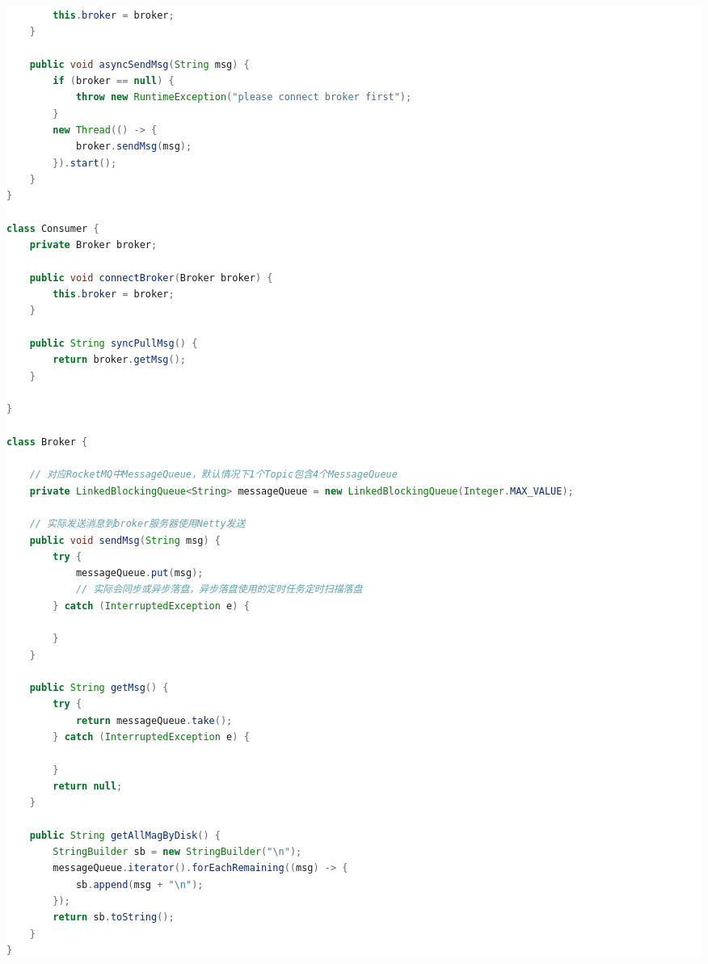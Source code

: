 ```java
        this.broker = broker;
    }

    public void asyncSendMsg(String msg) {
        if (broker == null) {
            throw new RuntimeException("please connect broker first");
        }
        new Thread(() -> {
            broker.sendMsg(msg);
        }).start();
    }
}

class Consumer {
    private Broker broker;

    public void connectBroker(Broker broker) {
        this.broker = broker;
    }

    public String syncPullMsg() {
        return broker.getMsg();
    }

}

class Broker {

    // 对应RocketMQ中MessageQueue，默认情况下1个Topic包含4个MessageQueue
    private LinkedBlockingQueue<String> messageQueue = new LinkedBlockingQueue(Integer.MAX_VALUE);

    // 实际发送消息到broker服务器使用Netty发送
    public void sendMsg(String msg) {
        try {
            messageQueue.put(msg);
            // 实际会同步或异步落盘，异步落盘使用的定时任务定时扫描落盘
        } catch (InterruptedException e) {

        }
    }

    public String getMsg() {
        try {
            return messageQueue.take();
        } catch (InterruptedException e) {

        }
        return null;
    }

    public String getAllMagByDisk() {
        StringBuilder sb = new StringBuilder("\n");
        messageQueue.iterator().forEachRemaining((msg) -> {
            sb.append(msg + "\n");
        });
        return sb.toString();
    }
}
```
